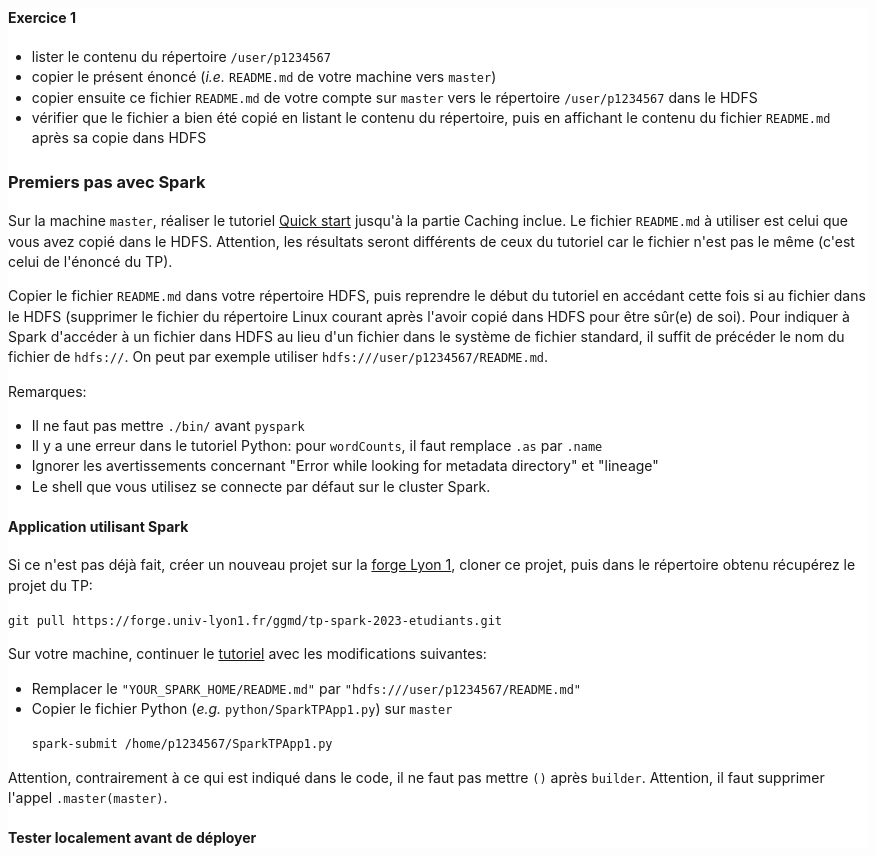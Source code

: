 #### Exercice 1

- lister le contenu du répertoire `/user/p1234567`
- copier le présent énoncé (_i.e._ `README.md` de votre machine vers `master`)
- copier ensuite ce fichier `README.md` de votre compte sur `master` vers le répertoire `/user/p1234567` dans le HDFS
- vérifier que le fichier a bien été copié en listant le contenu du répertoire, puis en affichant le contenu du fichier `README.md` après sa copie dans HDFS

### Premiers pas avec Spark


Sur la machine `master`, réaliser le tutoriel [Quick start](http://spark.apache.org/docs/2.2.0/quick-start.html) jusqu'à la partie Caching inclue.
Le fichier `README.md` à utiliser est celui que vous avez copié dans le HDFS.
Attention, les résultats seront différents de ceux du tutoriel car le fichier n'est pas le même (c'est celui de l'énoncé du TP).

Copier le fichier `README.md` dans votre répertoire HDFS, puis reprendre le début du tutoriel en accédant cette fois si au fichier dans le HDFS (supprimer le fichier du répertoire Linux courant après l'avoir copié dans HDFS pour être sûr(e) de soi).
Pour indiquer à Spark d'accéder à un fichier dans HDFS au lieu d'un fichier dans le système de fichier standard, il suffit de précéder le nom du fichier de `hdfs://`.
On peut par exemple utiliser `hdfs:///user/p1234567/README.md`.

Remarques:

- Il ne faut pas mettre `./bin/` avant `pyspark`
- Il y a une erreur dans le tutoriel Python: pour `wordCounts`, il faut remplace `.as` par `.name`
- Ignorer les avertissements concernant "Error while looking for metadata directory" et "lineage"
- Le shell que vous utilisez se connecte par défaut sur le cluster Spark.

#### Application utilisant Spark

Si ce n'est pas déjà fait, créer un nouveau projet sur la [forge Lyon 1](https://forge.univ-lyon1.fr), cloner ce projet, puis dans le répertoire obtenu récupérez le projet du TP:

```shell
git pull https://forge.univ-lyon1.fr/ggmd/tp-spark-2023-etudiants.git
```


Sur votre machine, continuer le [tutoriel](http://spark.apache.org/docs/2.2.0/quick-start.html#self-contained-applications) avec les modifications suivantes:

- Remplacer le `"YOUR_SPARK_HOME/README.md"` par `"hdfs:///user/p1234567/README.md"`
- Copier le fichier Python (_e.g._ `python/SparkTPApp1.py`) sur `master`
  ```
  spark-submit /home/p1234567/SparkTPApp1.py
  ```

Attention, contrairement à ce qui est indiqué dans le code, il ne faut pas mettre `()` après `builder`.
Attention, il faut supprimer l'appel `.master(master)`.

#### Tester localement avant de déployer
